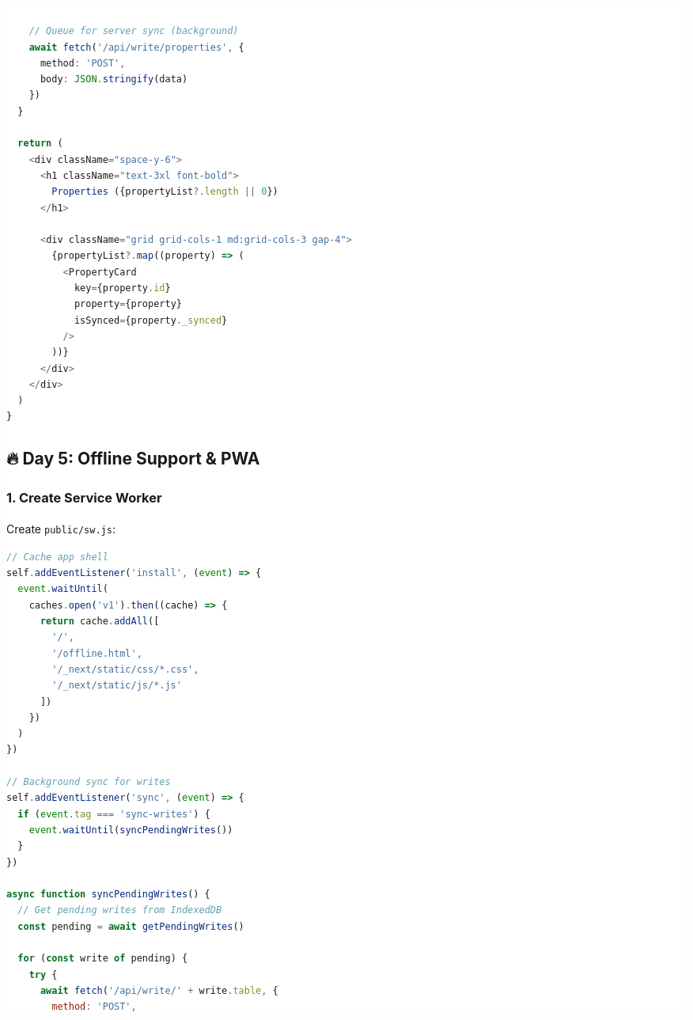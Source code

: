 ```typescript

    // Queue for server sync (background)
    await fetch('/api/write/properties', {
      method: 'POST',
      body: JSON.stringify(data)
    })
  }

  return (
    <div className="space-y-6">
      <h1 className="text-3xl font-bold">
        Properties ({propertyList?.length || 0})
      </h1>
      
      <div className="grid grid-cols-1 md:grid-cols-3 gap-4">
        {propertyList?.map((property) => (
          <PropertyCard 
            key={property.id} 
            property={property}
            isSynced={property._synced}
          />
        ))}
      </div>
    </div>
  )
}
```

## 🔥 Day 5: Offline Support & PWA

### 1. Create Service Worker

Create `public/sw.js`:
```javascript
// Cache app shell
self.addEventListener('install', (event) => {
  event.waitUntil(
    caches.open('v1').then((cache) => {
      return cache.addAll([
        '/',
        '/offline.html',
        '/_next/static/css/*.css',
        '/_next/static/js/*.js'
      ])
    })
  )
})

// Background sync for writes
self.addEventListener('sync', (event) => {
  if (event.tag === 'sync-writes') {
    event.waitUntil(syncPendingWrites())
  }
})

async function syncPendingWrites() {
  // Get pending writes from IndexedDB
  const pending = await getPendingWrites()
  
  for (const write of pending) {
    try {
      await fetch('/api/write/' + write.table, {
        method: 'POST',
```